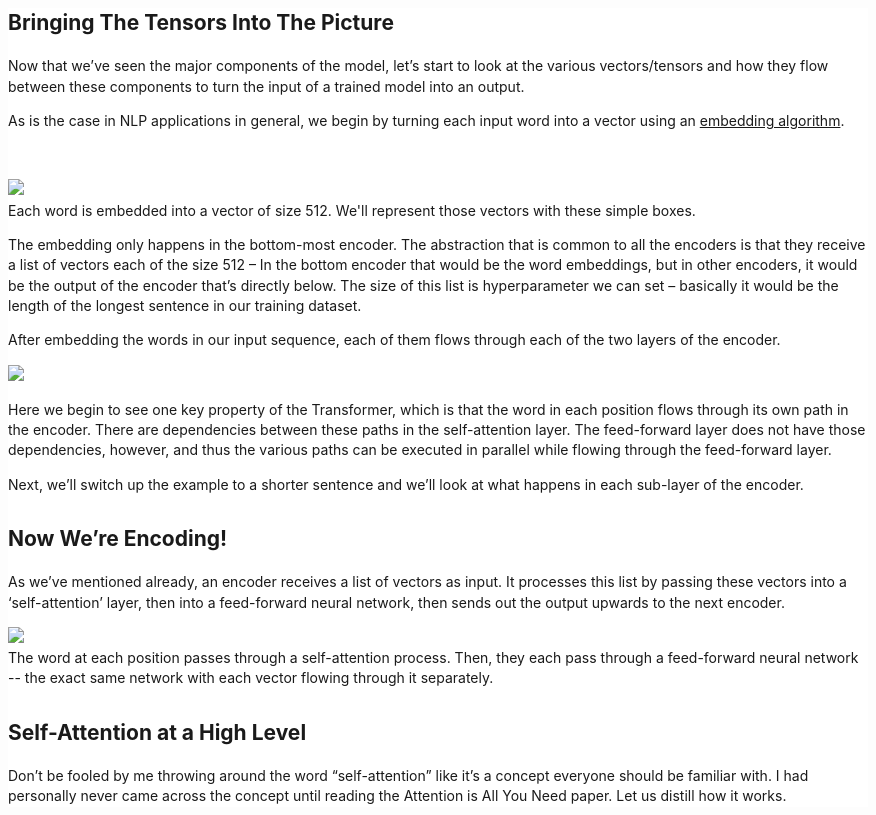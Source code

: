 <h2 id="bringing-the-tensors-into-the-picture">Bringing The Tensors Into The Picture</h2>

<p>Now that we’ve seen the major components of the model, let’s start to look at the various vectors/tensors and how they flow between these components to turn the input of a trained model into an output.</p>

<p>As is the case in NLP applications in general, we begin by turning each input word into a vector using an <a href="https://medium.com/deeper-learning/glossary-of-deep-learning-word-embedding-f90c3cec34ca">embedding algorithm</a>.</p>

<p><br></p>

<div class="img-div-any-width">
  <img src="/images/t/embeddings.png">
  <br>
  Each word is embedded into a vector of size 512. We'll represent those vectors with these simple boxes.
</div>

<p>The embedding only happens in the bottom-most encoder. The abstraction that is common to all the encoders is that they receive a list of vectors each of the size 512 – In the bottom encoder that would be the word embeddings, but in other encoders, it would be the output of the encoder that’s directly below. The size of this list is hyperparameter we can set – basically it would be the length of the longest sentence in our training dataset.</p>

<p>After embedding the words in our input sequence, each of them flows through each of the two layers of the encoder.</p>

<div class="img-div-any-width">
  <img src="/images/t/encoder_with_tensors.png">
  <br>

</div>

<p>Here we begin to see one key property of the Transformer, which is that the word in each position flows through its own path in the encoder. There are dependencies between these paths in the self-attention layer. The feed-forward layer does not have those dependencies, however, and thus the various paths can be executed in parallel while flowing through the feed-forward layer.</p>

<p>Next, we’ll switch up the example to a shorter sentence and we’ll look at what happens in each sub-layer of the encoder.</p>

<h2 id="now-were-encoding">Now We’re Encoding!</h2>

<p>As we’ve mentioned already, an encoder receives a list of vectors as input. It processes this list by passing these vectors into a ‘self-attention’ layer, then into a feed-forward neural network, then sends out the output upwards to the next encoder.</p>

<div class="img-div-any-width">
  <img src="/images/t/encoder_with_tensors_2.png">
  <br>
  The word at each position passes through a self-attention process. Then, they each pass through a feed-forward neural network -- the exact same network with each vector flowing through it separately.
</div>

<h2 id="self-attention-at-a-high-level">Self-Attention at a High Level</h2>
<p>Don’t be fooled by me throwing around the word “self-attention” like it’s a concept everyone should be familiar with. I had personally never came across the concept until reading the Attention is All You Need paper. Let us distill how it works.</p>
